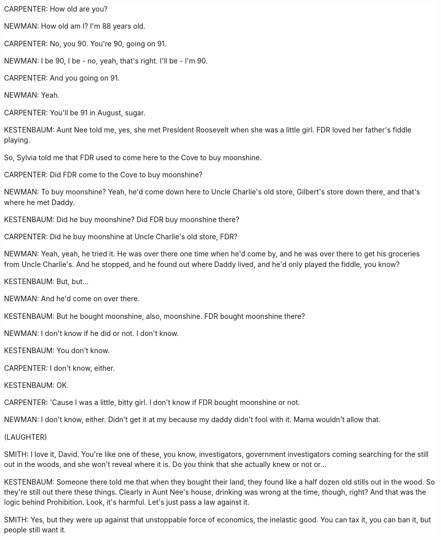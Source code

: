 CARPENTER: How old are you?

NEWMAN: How old am I? I'm 88 years old.

CARPENTER: No, you 90. You're 90, going on 91.

NEWMAN: I be 90, I be - no, yeah, that's right. I'll be - I'm 90.

CARPENTER: And you going on 91.

NEWMAN: Yeah.

CARPENTER: You'll be 91 in August, sugar.

KESTENBAUM: Aunt Nee told me, yes, she met President Roosevelt when she was a little girl. FDR loved her father's fiddle playing.

So, Sylvia told me that FDR used to come here to the Cove to buy moonshine.

CARPENTER: Did FDR come to the Cove to buy moonshine?

NEWMAN: To buy moonshine? Yeah, he'd come down here to Uncle Charlie's old store, Gilbert's store down there, and that's where he met Daddy.

KESTENBAUM: Did he buy moonshine? Did FDR buy moonshine there?

CARPENTER: Did he buy moonshine at Uncle Charlie's old store, FDR?

NEWMAN: Yeah, yeah, he tried it. He was over there one time when he'd come by, and he was over there to get his groceries from Uncle Charlie's. And he stopped, and he found out where Daddy lived, and he'd only played the fiddle, you know?

KESTENBAUM: But, but...

NEWMAN: And he'd come on over there.

KESTENBAUM: But he bought moonshine, also, moonshine. FDR bought moonshine there?

NEWMAN: I don't know if he did or not. I don't know.

KESTENBAUM: You don't know.

CARPENTER: I don't know, either.

KESTENBAUM: OK.

CARPENTER: 'Cause I was a little, bitty girl. I don't know if FDR bought moonshine or not.

NEWMAN: I don't know, either. Didn't get it at my because my daddy didn't fool with it. Mama wouldn't allow that.

(LAUGHTER)

SMITH: I love it, David. You're like one of these, you know, investigators, government investigators coming searching for the still out in the woods, and she won't reveal where it is. Do you think that she actually knew or not or...

KESTENBAUM: Someone there told me that when they bought their land, they found like a half dozen old stills out in the wood. So they're still out there these things. Clearly in Aunt Nee's house, drinking was wrong at the time, though, right? And that was the logic behind Prohibition. Look, it's harmful. Let's just pass a law against it.

SMITH: Yes, but they were up against that unstoppable force of economics, the inelastic good. You can tax it, you can ban it, but people still want it.
